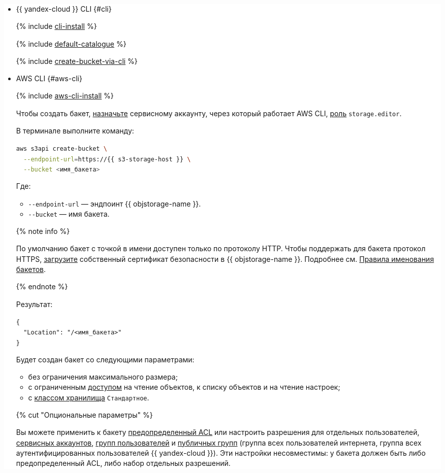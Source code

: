 - {{ yandex-cloud }} CLI {#cli}

  {% include [cli-install](../cli-install.md) %}

  {% include [default-catalogue](../default-catalogue.md) %}

  {% include [create-bucket-via-cli](./create-bucket-via-cli.md) %}

- AWS CLI {#aws-cli}

  {% include [aws-cli-install](../../_includes/aws-cli-install.md) %}

  Чтобы создать бакет, [назначьте](../../iam/operations/sa/assign-role-for-sa.md) сервисному аккаунту, через который работает AWS CLI, [роль](../../storage/security/#storage-editor) `storage.editor`.

  В терминале выполните команду:

  ```bash
  aws s3api create-bucket \
    --endpoint-url=https://{{ s3-storage-host }} \
    --bucket <имя_бакета>
  ```

  Где:

  * `--endpoint-url` — эндпоинт {{ objstorage-name }}.
  * `--bucket` — имя бакета.

  
  {% note info %}

  По умолчанию бакет с точкой в имени доступен только по протоколу HTTP. Чтобы поддержать для бакета протокол HTTPS, [загрузите](../../storage/operations/hosting/certificate.md) собственный сертификат безопасности в {{ objstorage-name }}. Подробнее см. [Правила именования бакетов](../../storage/concepts/bucket.md#naming).

  {% endnote %}


  Результат:

  ```text
  {
    "Location": "/<имя_бакета>"
  }
  ```

  Будет создан бакет со следующими параметрами:
  * без ограничения максимального размера;
  * с ограниченным [доступом](../../storage/concepts/bucket.md#bucket-access) на чтение объектов, к списку объектов и на чтение настроек;
  * с [классом хранилища](../../storage/concepts/storage-class.md) `Стандартное`.

  {% cut "Опциональные параметры" %}

  Вы можете применить к бакету [предопределенный ACL](../../storage/concepts/acl.md#predefined-acls) или настроить разрешения для отдельных пользователей, [сервисных аккаунтов](../../iam/concepts/users/service-accounts.md), [групп пользователей](../../organization/concepts/groups.md) и [публичных групп](../../storage/concepts/acl.md#public-groups) (группа всех пользователей интернета, группа всех аутентифицированных пользователей {{ yandex-cloud }}). Эти настройки несовместимы: у бакета должен быть либо предопределенный ACL, либо набор отдельных разрешений.
